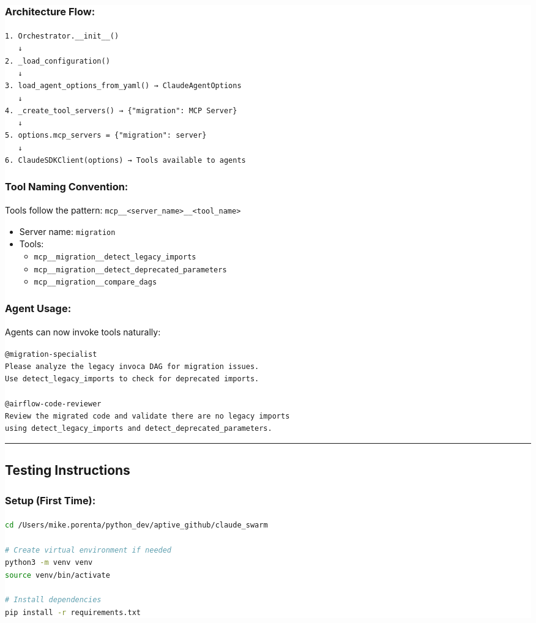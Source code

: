### Architecture Flow:

```
1. Orchestrator.__init__()
   ↓
2. _load_configuration()
   ↓
3. load_agent_options_from_yaml() → ClaudeAgentOptions
   ↓
4. _create_tool_servers() → {"migration": MCP Server}
   ↓
5. options.mcp_servers = {"migration": server}
   ↓
6. ClaudeSDKClient(options) → Tools available to agents
```

### Tool Naming Convention:

Tools follow the pattern: `mcp__<server_name>__<tool_name>`

- Server name: `migration`
- Tools:
  - `mcp__migration__detect_legacy_imports`
  - `mcp__migration__detect_deprecated_parameters`
  - `mcp__migration__compare_dags`

### Agent Usage:

Agents can now invoke tools naturally:

```
@migration-specialist
Please analyze the legacy invoca DAG for migration issues.
Use detect_legacy_imports to check for deprecated imports.

@airflow-code-reviewer
Review the migrated code and validate there are no legacy imports
using detect_legacy_imports and detect_deprecated_parameters.
```

---

## Testing Instructions

### Setup (First Time):

```bash
cd /Users/mike.porenta/python_dev/aptive_github/claude_swarm

# Create virtual environment if needed
python3 -m venv venv
source venv/bin/activate

# Install dependencies
pip install -r requirements.txt
```
